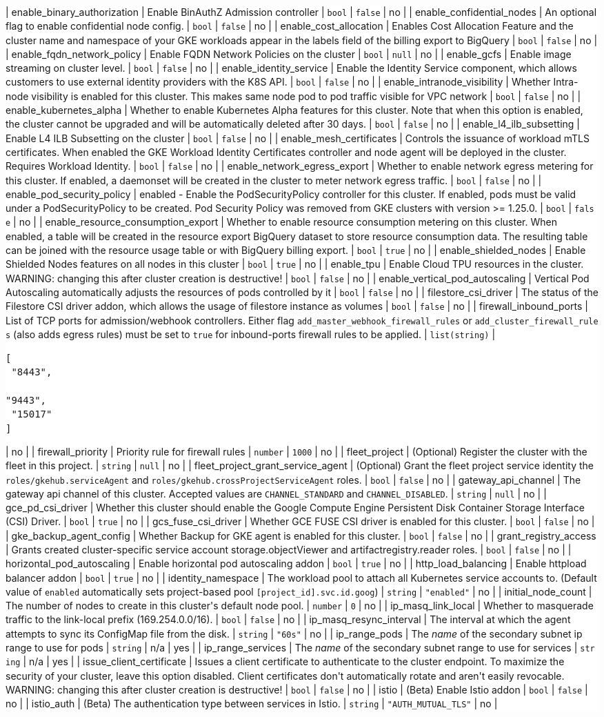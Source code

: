 | enable\_binary\_authorization | Enable BinAuthZ Admission controller | `bool` | `false` | no |
| enable\_confidential\_nodes | An optional flag to enable confidential node config. | `bool` | `false` | no |
| enable\_cost\_allocation | Enables Cost Allocation Feature and the cluster name and namespace of your GKE workloads appear in the labels field of the billing export to BigQuery | `bool` | `false` | no |
| enable\_fqdn\_network\_policy | Enable FQDN Network Policies on the cluster | `bool` | `null` | no |
| enable\_gcfs | Enable image streaming on cluster level. | `bool` | `false` | no |
| enable\_identity\_service | Enable the Identity Service component, which allows customers to use external identity providers with the K8S API. | `bool` | `false` | no |
| enable\_intranode\_visibility | Whether Intra-node visibility is enabled for this cluster. This makes same node pod to pod traffic visible for VPC network | `bool` | `false` | no |
| enable\_kubernetes\_alpha | Whether to enable Kubernetes Alpha features for this cluster. Note that when this option is enabled, the cluster cannot be upgraded and will be automatically deleted after 30 days. | `bool` | `false` | no |
| enable\_l4\_ilb\_subsetting | Enable L4 ILB Subsetting on the cluster | `bool` | `false` | no |
| enable\_mesh\_certificates | Controls the issuance of workload mTLS certificates. When enabled the GKE Workload Identity Certificates controller and node agent will be deployed in the cluster. Requires Workload Identity. | `bool` | `false` | no |
| enable\_network\_egress\_export | Whether to enable network egress metering for this cluster. If enabled, a daemonset will be created in the cluster to meter network egress traffic. | `bool` | `false` | no |
| enable\_pod\_security\_policy | enabled - Enable the PodSecurityPolicy controller for this cluster. If enabled, pods must be valid under a PodSecurityPolicy to be created. Pod Security Policy was removed from GKE clusters with version >= 1.25.0. | `bool` | `false` | no |
| enable\_resource\_consumption\_export | Whether to enable resource consumption metering on this cluster. When enabled, a table will be created in the resource export BigQuery dataset to store resource consumption data. The resulting table can be joined with the resource usage table or with BigQuery billing export. | `bool` | `true` | no |
| enable\_shielded\_nodes | Enable Shielded Nodes features on all nodes in this cluster | `bool` | `true` | no |
| enable\_tpu | Enable Cloud TPU resources in the cluster. WARNING: changing this after cluster creation is destructive! | `bool` | `false` | no |
| enable\_vertical\_pod\_autoscaling | Vertical Pod Autoscaling automatically adjusts the resources of pods controlled by it | `bool` | `false` | no |
| filestore\_csi\_driver | The status of the Filestore CSI driver addon, which allows the usage of filestore instance as volumes | `bool` | `false` | no |
| firewall\_inbound\_ports | List of TCP ports for admission/webhook controllers. Either flag `add_master_webhook_firewall_rules` or `add_cluster_firewall_rules` (also adds egress rules) must be set to `true` for inbound-ports firewall rules to be applied. | `list(string)` | <pre>[<br>  "8443",<br>  "9443",<br>  "15017"<br>]</pre> | no |
| firewall\_priority | Priority rule for firewall rules | `number` | `1000` | no |
| fleet\_project | (Optional) Register the cluster with the fleet in this project. | `string` | `null` | no |
| fleet\_project\_grant\_service\_agent | (Optional) Grant the fleet project service identity the `roles/gkehub.serviceAgent` and `roles/gkehub.crossProjectServiceAgent` roles. | `bool` | `false` | no |
| gateway\_api\_channel | The gateway api channel of this cluster. Accepted values are `CHANNEL_STANDARD` and `CHANNEL_DISABLED`. | `string` | `null` | no |
| gce\_pd\_csi\_driver | Whether this cluster should enable the Google Compute Engine Persistent Disk Container Storage Interface (CSI) Driver. | `bool` | `true` | no |
| gcs\_fuse\_csi\_driver | Whether GCE FUSE CSI driver is enabled for this cluster. | `bool` | `false` | no |
| gke\_backup\_agent\_config | Whether Backup for GKE agent is enabled for this cluster. | `bool` | `false` | no |
| grant\_registry\_access | Grants created cluster-specific service account storage.objectViewer and artifactregistry.reader roles. | `bool` | `false` | no |
| horizontal\_pod\_autoscaling | Enable horizontal pod autoscaling addon | `bool` | `true` | no |
| http\_load\_balancing | Enable httpload balancer addon | `bool` | `true` | no |
| identity\_namespace | The workload pool to attach all Kubernetes service accounts to. (Default value of `enabled` automatically sets project-based pool `[project_id].svc.id.goog`) | `string` | `"enabled"` | no |
| initial\_node\_count | The number of nodes to create in this cluster's default node pool. | `number` | `0` | no |
| ip\_masq\_link\_local | Whether to masquerade traffic to the link-local prefix (169.254.0.0/16). | `bool` | `false` | no |
| ip\_masq\_resync\_interval | The interval at which the agent attempts to sync its ConfigMap file from the disk. | `string` | `"60s"` | no |
| ip\_range\_pods | The _name_ of the secondary subnet ip range to use for pods | `string` | n/a | yes |
| ip\_range\_services | The _name_ of the secondary subnet range to use for services | `string` | n/a | yes |
| issue\_client\_certificate | Issues a client certificate to authenticate to the cluster endpoint. To maximize the security of your cluster, leave this option disabled. Client certificates don't automatically rotate and aren't easily revocable. WARNING: changing this after cluster creation is destructive! | `bool` | `false` | no |
| istio | (Beta) Enable Istio addon | `bool` | `false` | no |
| istio\_auth | (Beta) The authentication type between services in Istio. | `string` | `"AUTH_MUTUAL_TLS"` | no |

[terraform-provider-google-beta]: https://github.com/terraform-providers/terraform-provider-google-beta
[12.3.0]: https://registry.terraform.io/modules/terraform-google-modules/kubernetes-engine/google/12.3.0
[terraform-0.13-upgrade]: https://www.terraform.io/upgrade-guides/0-13.html
[terraform-1.3-upgrade]: https://developer.hashicorp.com/terraform/language/v1.3.x/upgrade-guides